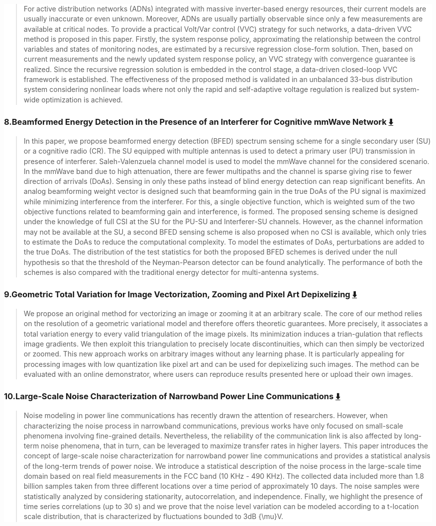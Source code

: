 >  For active distribution networks (ADNs) integrated with massive inverter-based energy resources, their current models are usually inaccurate or even unknown. Moreover, ADNs are usually partially observable since only a few measurements are available at critical nodes. To provide a practical Volt/Var control (VVC) strategy for such networks, a data-driven VVC method is proposed in this paper. Firstly, the system response policy, approximating the relationship between the control variables and states of monitoring nodes, are estimated by a recursive regression close-form solution. Then, based on current measurements and the newly updated system response policy, an VVC strategy with convergence guarantee is realized. Since the recursive regression solution is embedded in the control stage, a data-driven closed-loop VVC framework is established. The effectiveness of the proposed method is validated in an unbalanced 33-bus distribution system considering nonlinear loads where not only the rapid and self-adaptive voltage regulation is realized but system-wide optimization is achieved.      
### 8.Beamformed Energy Detection in the Presence of an Interferer for Cognitive mmWave Network  [ :arrow_down: ](https://arxiv.org/pdf/2007.15974.pdf)
>  In this paper, we propose beamformed energy detection (BFED) spectrum sensing scheme for a single secondary user (SU) or a cognitive radio (CR). The SU equipped with multiple antennas is used to detect a primary user (PU) transmission in presence of interferer. Saleh-Valenzuela channel model is used to model the mmWave channel for the considered scenario. In the mmWave band due to high attenuation, there are fewer multipaths and the channel is sparse giving rise to fewer direction of arrivals (DoAs). Sensing in only these paths instead of blind energy detection can reap significant benefits. An analog beamforming weight vector is designed such that beamforming gain in the true DoAs of the PU signal is maximized while minimizing interference from the interferer. For this, a single objective function, which is weighted sum of the two objective functions related to beamforming gain and interference, is formed. The proposed sensing scheme is designed under the knowledge of full CSI at the SU for the PU-SU and Interferer-SU channels. However, as the channel information may not be available at the SU, a second BFED sensing scheme is also proposed when no CSI is available, which only tries to estimate the DoAs to reduce the computational complexity. To model the estimates of DoAs, perturbations are added to the true DoAs. The distribution of the test statistics for both the proposed BFED schemes is derived under the null hypothesis so that the threshold of the Neyman-Pearson detector can be found analytically. The performance of both the schemes is also compared with the traditional energy detector for multi-antenna systems.      
### 9.Geometric Total Variation for Image Vectorization, Zooming and Pixel Art Depixelizing  [ :arrow_down: ](https://arxiv.org/pdf/2007.15933.pdf)
>  We propose an original method for vectorizing an image or zooming it at an arbitrary scale. The core of our method relies on the resolution of a geometric variational model and therefore offers theoretic guarantees. More precisely, it associates a total variation energy to every valid triangulation of the image pixels. Its minimization induces a trian-gulation that reflects image gradients. We then exploit this triangulation to precisely locate discontinuities, which can then simply be vectorized or zoomed. This new approach works on arbitrary images without any learning phase. It is particularly appealing for processing images with low quantization like pixel art and can be used for depixelizing such images. The method can be evaluated with an online demonstrator, where users can reproduce results presented here or upload their own images.      
### 10.Large-Scale Noise Characterization of Narrowband Power Line Communications  [ :arrow_down: ](https://arxiv.org/pdf/2007.15907.pdf)
>  Noise modeling in power line communications has recently drawn the attention of researchers. However, when characterizing the noise process in narrowband communications, previous works have only focused on small-scale phenomena involving fine-grained details. Nevertheless, the reliability of the communication link is also affected by long-term noise phenomena, that in turn, can be leveraged to maximize transfer rates in higher layers. This paper introduces the concept of large-scale noise characterization for narrowband power line communications and provides a statistical analysis of the long-term trends of power noise. We introduce a statistical description of the noise process in the large-scale time domain based on real field measurements in the FCC band (10 KHz - 490 KHz). The collected data included more than 1.8 billion samples taken from three different locations over a time period of approximately 10 days. The noise samples were statistically analyzed by considering stationarity, autocorrelation, and independence. Finally, we highlight the presence of time series correlations (up to 30 s) and we prove that the noise level variation can be modeled according to a t-location scale distribution, that is characterized by fluctuations bounded to 3dB {\mu}V.      